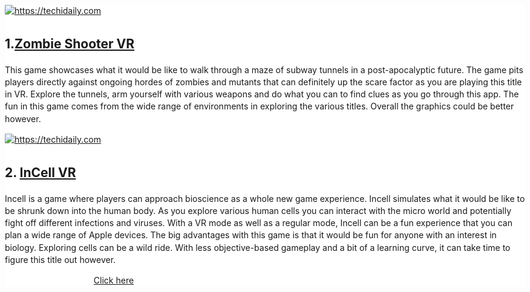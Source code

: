 
<a href="https://zebaoaffiliateprogram.pxf.io/c/5597632/2137975/21526" target="_top" id="2137975">
  <img src="//a.impactradius-go.com/display-ad/21526-2137975" border="0" alt="https://techidaily.com" width="728" height="90"/>
</a>
<img height="0" width="0" src="https://zebaoaffiliateprogram.pxf.io/i/5597632/2137975/21526" style="position:absolute;visibility:hidden;" border="0" />





## 1.[Zombie Shooter VR](https://itunes.apple.com/cn/app/zombie-shooter-vr/id935707913?mt=8)

This game showcases what it would be like to walk through a maze of subway tunnels in a post-apocalyptic future. The game pits players directly against ongoing hordes of zombies and mutants that can definitely up the scare factor as you are playing this title in VR. Explore the tunnels, arm yourself with various weapons and do what you can to find clues as you go through this app. The fun in this game comes from the wide range of environments in exploring the various titles. Overall the graphics could be better however.






<a href="https://aligracehair.sjv.io/c/5597632/2115931/19272" target="_top" id="2115931">
  <img src="//a.impactradius-go.com/display-ad/19272-2115931" border="0" alt="https://techidaily.com" width="300" height="90"/>
</a>
<img height="0" width="0" src="https://aligracehair.sjv.io/i/5597632/2115931/19272" style="position:absolute;visibility:hidden;" border="0" />





## 2. [InCell VR](https://itunes.apple.com/cn/app/incell-vr-cardboard/id1044805956?mt=8)

Incell is a game where players can approach bioscience as a whole new game experience. Incell simulates what it would be like to be shrunk down into the human body. As you explore various human cells you can interact with the micro world and potentially fight off different infections and viruses. With a VR mode as well as a regular mode, Incell can be a fun experience that you can plan a wide range of Apple devices. The big advantages with this game is that it would be fun for anyone with an interest in biology. Exploring cells can be a wild ride. With less objective-based gameplay and a bit of a learning curve, it can take time to figure this title out however.






<span id="1983549">
					<video width="576" height="240" style="cursor:pointer"
           poster="//a.impactradius-go.com/display-clicktoplayimage/1983549.png"
           onclick="if(!this.playClicked){this.play();this.setAttribute('controls',true);this.playClicked=true;}">
	   <source src="//a.impactradius-go.com/display-ad/22993-1983549">
	   <img src="//a.impactradius-go.com/display-clicktoplayimage/1983549.png" style="border: none; height: 100%; width: 100%; object-fit: contain">
	</video>
	<div style="width:360px;text-align:center"><a href="javascript:window.open(decodeURIComponent('https%3A%2F%2Fhomestyler.sjv.io%2Fc%2F5597632%2F1983549%2F22993'), '_blank');void(0);">Click here</a></div>
</span>
<img height="0" width="0" src="https://imp.pxf.io/i/5597632/1983549/22993" style="position:absolute;visibility:hidden;" border="0" />
